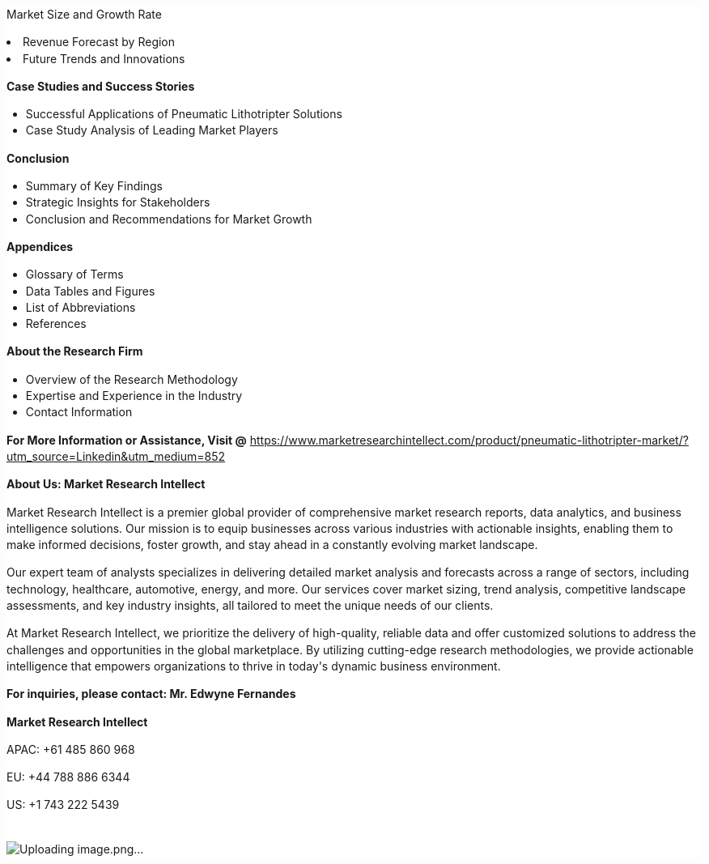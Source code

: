 Market Size and Growth Rate</li><li>Revenue Forecast by Region</li><li>Future Trends and Innovations</li></ul><p><strong>Case Studies and Success Stories</strong></p><ul><li>Successful Applications of Pneumatic Lithotripter Solutions</li><li>Case Study Analysis of Leading Market Players</li></ul><p><strong>Conclusion</strong></p><ul><li>Summary of Key Findings</li><li>Strategic Insights for Stakeholders</li><li>Conclusion and Recommendations for Market Growth</li></ul><p><strong>Appendices</strong></p><ul><li>Glossary of Terms</li><li>Data Tables and Figures</li><li>List of Abbreviations</li><li>References</li></ul><p><strong>About the Research Firm</strong></p><ul><li>Overview of the Research Methodology</li><li>Expertise and Experience in the Industry</li><li>Contact Information</li></ul></div><div class="article-main__content" data-test-id="publishing-text-block"><p><span class="font-[700]"><strong>For More Information or Assistance, Visit @</strong>&nbsp;<a href="https://www.marketresearchintellect.com/product/pneumatic-lithotripter-market/?utm_source=Linkedin&utm_medium=852">https://www.marketresearchintellect.com/product/pneumatic-lithotripter-market/?utm_source=Linkedin&utm_medium=852</a></span></p><p><strong>About Us: Market Research Intellect</strong></p><p>Market Research Intellect is a premier global provider of comprehensive market research reports, data analytics, and business intelligence solutions. Our mission is to equip businesses across various industries with actionable insights, enabling them to make informed decisions, foster growth, and stay ahead in a constantly evolving market landscape.</p><p>Our expert team of analysts specializes in delivering detailed market analysis and forecasts across a range of sectors, including technology, healthcare, automotive, energy, and more. Our services cover market sizing, trend analysis, competitive landscape assessments, and key industry insights, all tailored to meet the unique needs of our clients.</p><p>At Market Research Intellect, we prioritize the delivery of high-quality, reliable data and offer customized solutions to address the challenges and opportunities in the global marketplace. By utilizing cutting-edge research methodologies, we provide actionable intelligence that empowers organizations to thrive in today's dynamic business environment.</p><p><strong>For inquiries, please contact: Mr. Edwyne Fernandes</strong></p><p><strong>Market Research Intellect</strong></p><p>APAC: +61 485 860 968</p><p>EU: +44 788 886 6344</p><p>US: +1 743 222 5439</p></div><div class="article-main__content" data-test-id="publishing-text-block">&nbsp;</div>
![Uploading image.png…]()
